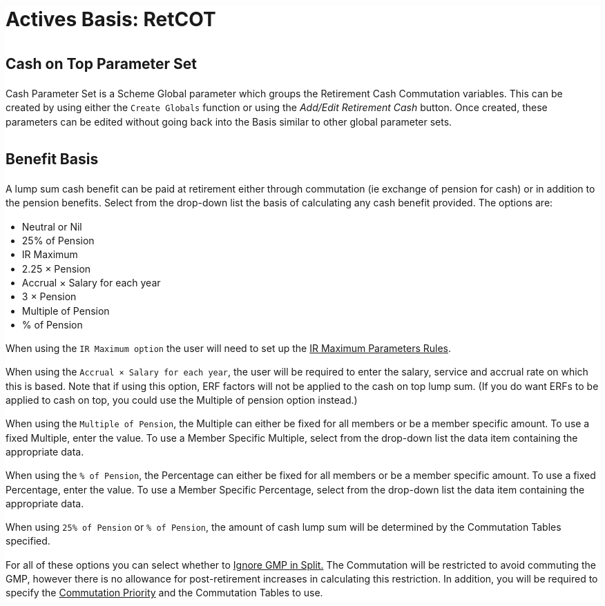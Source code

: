 # Actives Basis: RetCOT



## Cash on Top Parameter Set

Cash Parameter Set is a Scheme Global parameter which groups the
Retirement Cash Commutation variables. This can be created by using
either the `Create Globals` function or using the _Add/Edit Retirement
Cash_ button. Once created, these parameters can be edited without going
back into the Basis similar to other global parameter sets.

## Benefit Basis

A lump sum cash benefit can be paid at retirement either through
commutation (ie exchange of pension for cash) or in addition to the
pension benefits. Select from the drop-down list the basis of
calculating any cash benefit provided. The options are:

-   Neutral or Nil
-   25% of Pension
-   IR Maximum
-   2.25 &times; Pension
-   Accrual &times; Salary for each year
-   3 &times; Pension
-   Multiple of Pension
-   % of Pension

When using the `IR Maximum option` the user will need to set up the [IR
Maximum Parameters Rules](actives_basis+irmaxind.md).

When using the `Accrual × Salary for each year`, the user will be
required to enter the salary, service and accrual rate on which this is
based. Note that if using this option, ERF factors will not be applied
to the cash on top lump sum. (If you do want ERFs to be applied to cash
on top, you could use the Multiple of pension option instead.)

When using the `Multiple of Pension`, the Multiple can either be fixed
for all members or be a member specific amount. To use a fixed Multiple,
enter the value. To use a Member Specific Multiple, select from the
drop-down list the data item containing the appropriate data.

When using the `% of Pension`, the Percentage can either be fixed for
all members or be a member specific amount. To use a fixed Percentage,
enter the value. To use a Member Specific Percentage, select from the
drop-down list the data item containing the appropriate data.

When using `25% of Pension` or `% of Pension`, the amount of cash lump
sum will be determined by the Commutation Tables specified.

For all of these options you can select whether to [Ignore GMP in
Split.](actives_basis+cgmp.md) The Commutation will be restricted to
avoid commuting the GMP, however there is no allowance for
post-retirement increases in calculating this restriction. In addition,
you will be required to specify the [Commutation
Priority](bases+cashp.md) and the Commutation Tables to use.

